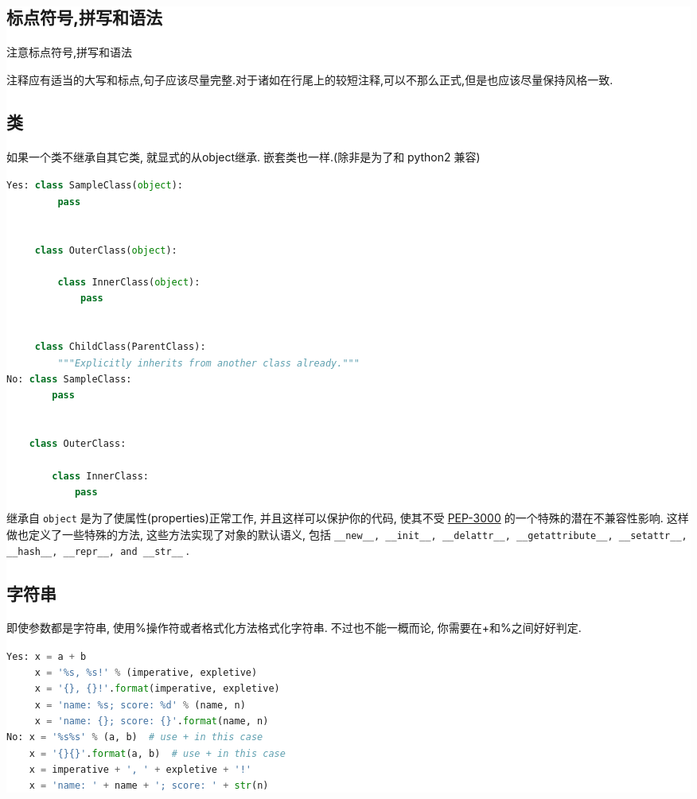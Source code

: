 ## 标点符号,拼写和语法

注意标点符号,拼写和语法

注释应有适当的大写和标点,句子应该尽量完整.对于诸如在行尾上的较短注释,可以不那么正式,但是也应该尽量保持风格一致.

## 类

如果一个类不继承自其它类, 就显式的从object继承. 嵌套类也一样.(除非是为了和 python2 兼容)

```python
Yes: class SampleClass(object):
         pass


     class OuterClass(object):

         class InnerClass(object):
             pass


     class ChildClass(ParentClass):
         """Explicitly inherits from another class already."""
No: class SampleClass:
        pass


    class OuterClass:

        class InnerClass:
            pass
```

继承自 `object` 是为了使属性(properties)正常工作, 并且这样可以保护你的代码, 使其不受 [PEP-3000](http://www.python.org/dev/peps/pep-3000/) 的一个特殊的潜在不兼容性影响. 这样做也定义了一些特殊的方法, 这些方法实现了对象的默认语义, 包括 `__new__, __init__, __delattr__, __getattribute__, __setattr__, __hash__, __repr__, and __str__` .

## 字符串

即使参数都是字符串, 使用%操作符或者格式化方法格式化字符串. 不过也不能一概而论, 你需要在+和%之间好好判定.

```python
Yes: x = a + b
     x = '%s, %s!' % (imperative, expletive)
     x = '{}, {}!'.format(imperative, expletive)
     x = 'name: %s; score: %d' % (name, n)
     x = 'name: {}; score: {}'.format(name, n)
No: x = '%s%s' % (a, b)  # use + in this case
    x = '{}{}'.format(a, b)  # use + in this case
    x = imperative + ', ' + expletive + '!'
    x = 'name: ' + name + '; score: ' + str(n)
```
